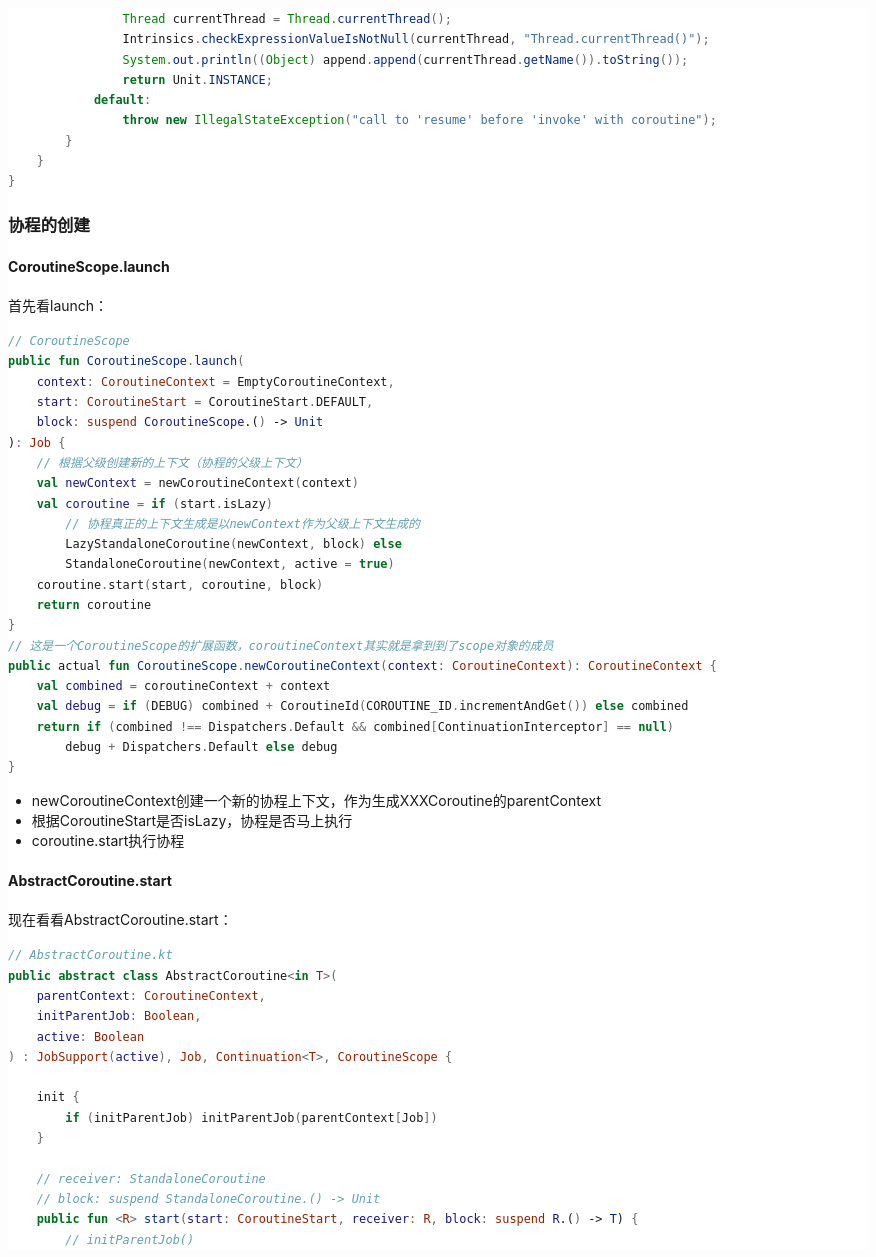 ```java
                Thread currentThread = Thread.currentThread();
                Intrinsics.checkExpressionValueIsNotNull(currentThread, "Thread.currentThread()");
                System.out.println((Object) append.append(currentThread.getName()).toString());
                return Unit.INSTANCE;
            default:
                throw new IllegalStateException("call to 'resume' before 'invoke' with coroutine");
        }
    }
}
```

### 协程的创建

#### CoroutineScope.launch

首先看launch：

```kotlin
// CoroutineScope
public fun CoroutineScope.launch(
    context: CoroutineContext = EmptyCoroutineContext,
    start: CoroutineStart = CoroutineStart.DEFAULT,
    block: suspend CoroutineScope.() -> Unit
): Job {
    // 根据父级创建新的上下文（协程的父级上下文）
    val newContext = newCoroutineContext(context)
    val coroutine = if (start.isLazy)
        // 协程真正的上下文生成是以newContext作为父级上下文生成的
        LazyStandaloneCoroutine(newContext, block) else 
        StandaloneCoroutine(newContext, active = true)
    coroutine.start(start, coroutine, block)
    return coroutine
}
// 这是一个CoroutineScope的扩展函数，coroutineContext其实就是拿到到了scope对象的成员
public actual fun CoroutineScope.newCoroutineContext(context: CoroutineContext): CoroutineContext {
    val combined = coroutineContext + context
    val debug = if (DEBUG) combined + CoroutineId(COROUTINE_ID.incrementAndGet()) else combined
    return if (combined !== Dispatchers.Default && combined[ContinuationInterceptor] == null)
        debug + Dispatchers.Default else debug
}
```

- newCoroutineContext创建一个新的协程上下文，作为生成XXXCoroutine的parentContext
- 根据CoroutineStart是否isLazy，协程是否马上执行
- coroutine.start执行协程

#### AbstractCoroutine.start

现在看看AbstractCoroutine.start：

```kotlin
// AbstractCoroutine.kt
public abstract class AbstractCoroutine<in T>(
    parentContext: CoroutineContext,
    initParentJob: Boolean,
    active: Boolean
) : JobSupport(active), Job, Continuation<T>, CoroutineScope {

    init {
        if (initParentJob) initParentJob(parentContext[Job])
    }
    
    // receiver: StandaloneCoroutine
    // block: suspend StandaloneCoroutine.() -> Unit
    public fun <R> start(start: CoroutineStart, receiver: R, block: suspend R.() -> T) {
        // initParentJob()
```